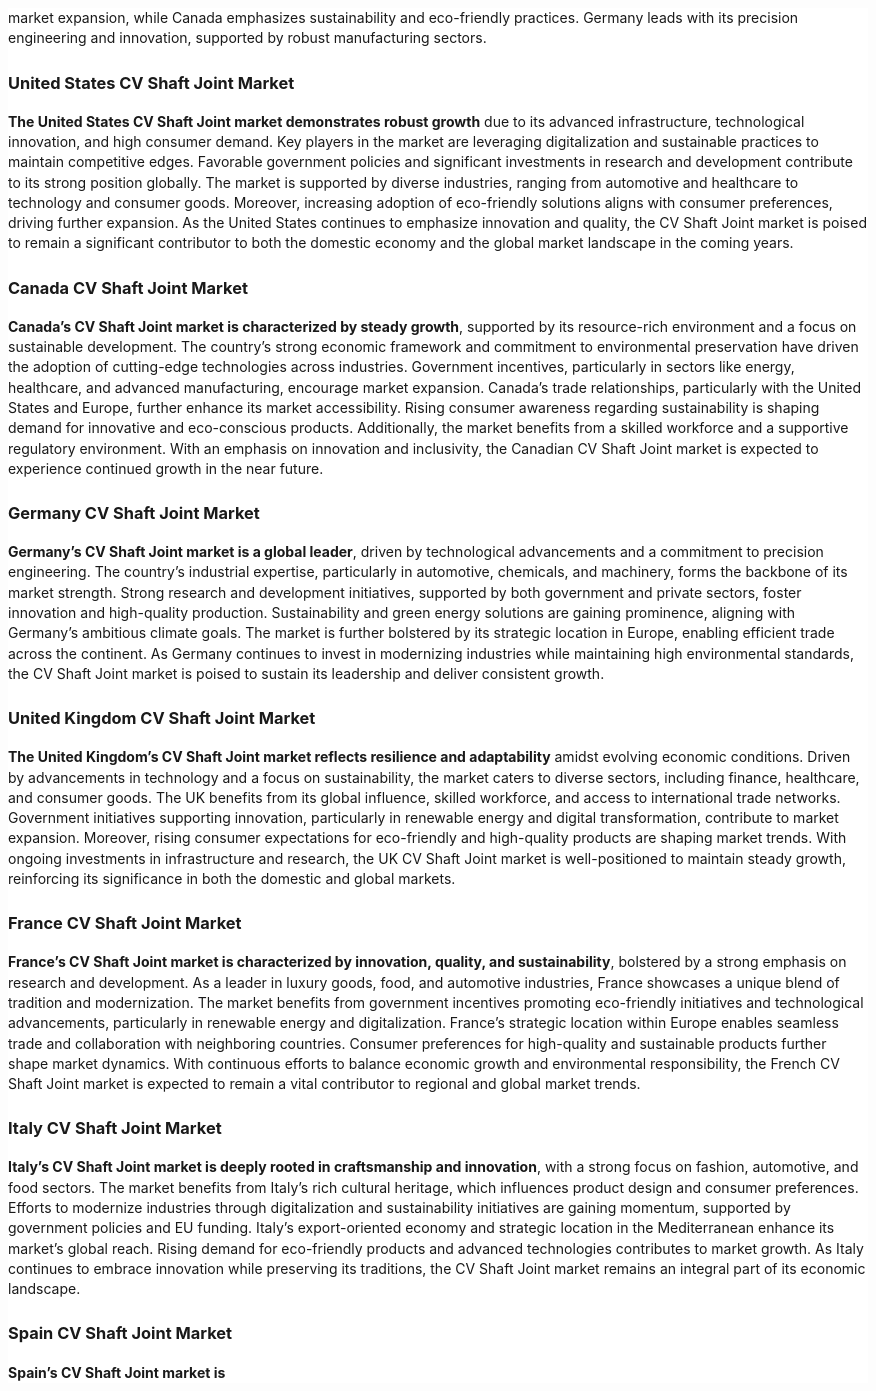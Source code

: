 market expansion, while Canada emphasizes sustainability and eco-friendly practices. Germany leads with its precision engineering and innovation, supported by robust manufacturing sectors.</span></em></p></blockquote><h3><strong>United States CV Shaft Joint Market</strong></h3><p><strong>The United States CV Shaft Joint market demonstrates robust growth</strong> due to its advanced infrastructure, technological innovation, and high consumer demand. Key players in the market are leveraging digitalization and sustainable practices to maintain competitive edges. Favorable government policies and significant investments in research and development contribute to its strong position globally. The market is supported by diverse industries, ranging from automotive and healthcare to technology and consumer goods. Moreover, increasing adoption of eco-friendly solutions aligns with consumer preferences, driving further expansion. As the United States continues to emphasize innovation and quality, the CV Shaft Joint market is poised to remain a significant contributor to both the domestic economy and the global market landscape in the coming years.</p><h3><strong>Canada CV Shaft Joint Market</strong></h3><p><strong>Canada&rsquo;s CV Shaft Joint market is characterized by steady growth</strong>, supported by its resource-rich environment and a focus on sustainable development. The country&rsquo;s strong economic framework and commitment to environmental preservation have driven the adoption of cutting-edge technologies across industries. Government incentives, particularly in sectors like energy, healthcare, and advanced manufacturing, encourage market expansion. Canada&rsquo;s trade relationships, particularly with the United States and Europe, further enhance its market accessibility. Rising consumer awareness regarding sustainability is shaping demand for innovative and eco-conscious products. Additionally, the market benefits from a skilled workforce and a supportive regulatory environment. With an emphasis on innovation and inclusivity, the Canadian CV Shaft Joint market is expected to experience continued growth in the near future.</p><h3><strong>Germany CV Shaft Joint Market</strong></h3><p><strong>Germany&rsquo;s CV Shaft Joint market is a global leader</strong>, driven by technological advancements and a commitment to precision engineering. The country&rsquo;s industrial expertise, particularly in automotive, chemicals, and machinery, forms the backbone of its market strength. Strong research and development initiatives, supported by both government and private sectors, foster innovation and high-quality production. Sustainability and green energy solutions are gaining prominence, aligning with Germany&rsquo;s ambitious climate goals. The market is further bolstered by its strategic location in Europe, enabling efficient trade across the continent. As Germany continues to invest in modernizing industries while maintaining high environmental standards, the CV Shaft Joint market is poised to sustain its leadership and deliver consistent growth.</p><h3><strong>United Kingdom CV Shaft Joint Market</strong></h3><p><strong>The United Kingdom&rsquo;s CV Shaft Joint market reflects resilience and adaptability</strong> amidst evolving economic conditions. Driven by advancements in technology and a focus on sustainability, the market caters to diverse sectors, including finance, healthcare, and consumer goods. The UK benefits from its global influence, skilled workforce, and access to international trade networks. Government initiatives supporting innovation, particularly in renewable energy and digital transformation, contribute to market expansion. Moreover, rising consumer expectations for eco-friendly and high-quality products are shaping market trends. With ongoing investments in infrastructure and research, the UK CV Shaft Joint market is well-positioned to maintain steady growth, reinforcing its significance in both the domestic and global markets.</p><h3><strong>France CV Shaft Joint Market</strong></h3><p><strong>France&rsquo;s CV Shaft Joint market is characterized by innovation, quality, and sustainability</strong>, bolstered by a strong emphasis on research and development. As a leader in luxury goods, food, and automotive industries, France showcases a unique blend of tradition and modernization. The market benefits from government incentives promoting eco-friendly initiatives and technological advancements, particularly in renewable energy and digitalization. France&rsquo;s strategic location within Europe enables seamless trade and collaboration with neighboring countries. Consumer preferences for high-quality and sustainable products further shape market dynamics. With continuous efforts to balance economic growth and environmental responsibility, the French CV Shaft Joint market is expected to remain a vital contributor to regional and global market trends.</p><h3><strong>Italy CV Shaft Joint Market</strong></h3><p><strong>Italy&rsquo;s CV Shaft Joint market is deeply rooted in craftsmanship and innovation</strong>, with a strong focus on fashion, automotive, and food sectors. The market benefits from Italy&rsquo;s rich cultural heritage, which influences product design and consumer preferences. Efforts to modernize industries through digitalization and sustainability initiatives are gaining momentum, supported by government policies and EU funding. Italy&rsquo;s export-oriented economy and strategic location in the Mediterranean enhance its market&rsquo;s global reach. Rising demand for eco-friendly products and advanced technologies contributes to market growth. As Italy continues to embrace innovation while preserving its traditions, the CV Shaft Joint market remains an integral part of its economic landscape.</p><h3><strong>Spain CV Shaft Joint Market</strong></h3><p><strong>Spain&rsquo;s CV Shaft Joint market is
